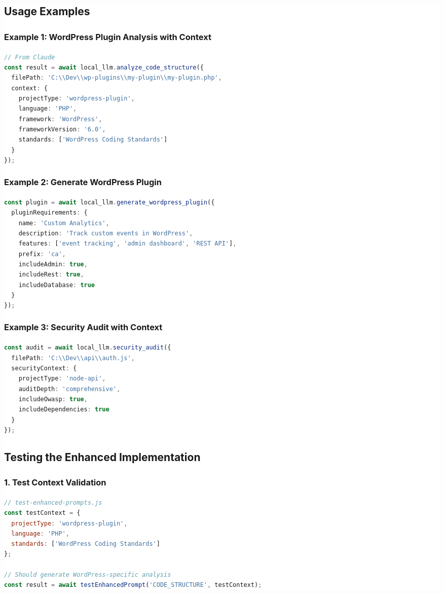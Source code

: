 ## Usage Examples

### Example 1: WordPress Plugin Analysis with Context
```typescript
// From Claude
const result = await local_llm.analyze_code_structure({
  filePath: 'C:\\Dev\\wp-plugins\\my-plugin\\my-plugin.php',
  context: {
    projectType: 'wordpress-plugin',
    language: 'PHP',
    framework: 'WordPress',
    frameworkVersion: '6.0',
    standards: ['WordPress Coding Standards']
  }
});
```

### Example 2: Generate WordPress Plugin
```typescript
const plugin = await local_llm.generate_wordpress_plugin({
  pluginRequirements: {
    name: 'Custom Analytics',
    description: 'Track custom events in WordPress',
    features: ['event tracking', 'admin dashboard', 'REST API'],
    prefix: 'ca',
    includeAdmin: true,
    includeRest: true,
    includeDatabase: true
  }
});
```

### Example 3: Security Audit with Context
```typescript
const audit = await local_llm.security_audit({
  filePath: 'C:\\Dev\\api\\auth.js',
  securityContext: {
    projectType: 'node-api',
    auditDepth: 'comprehensive',
    includeOwasp: true,
    includeDependencies: true
  }
});
```

## Testing the Enhanced Implementation

### 1. Test Context Validation
```javascript
// test-enhanced-prompts.js
const testContext = {
  projectType: 'wordpress-plugin',
  language: 'PHP',
  standards: ['WordPress Coding Standards']
};

// Should generate WordPress-specific analysis
const result = await testEnhancedPrompt('CODE_STRUCTURE', testContext);
```
